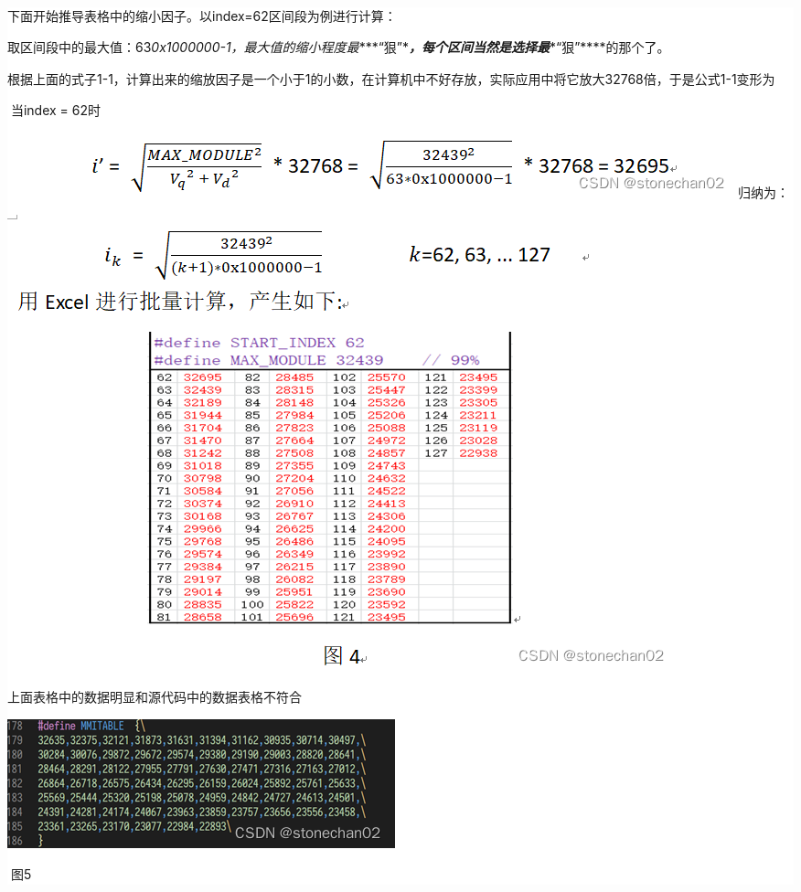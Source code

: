 下面开始推导表格中的缩小因子。以index=62区间段为例进行计算：

取区间段中的最大值：63*0x1000000-1，最大值的缩小程度最***\*“狠”\****，每个区间当然是选择最***\*“狠”\****的那个了。

根据上面的式子1-1，计算出来的缩放因子是一个小于1的小数，在计算机中不好存放，实际应用中将它放大32768倍，于是公式1-1变形为

​     当index = 62时

![img](.assest/note/a551ad0c29484eeca5f0cf2f8d908dfc.png)归纳为：

![img](.assest/note/933ed0952fb44c8f80b1de910088d83a.png)

 上面表格中的数据明显和源代码中的数据表格不符合

![img](.assest/note/4b3244b90a484c299612973a424243f4.png)

​                                 图5
